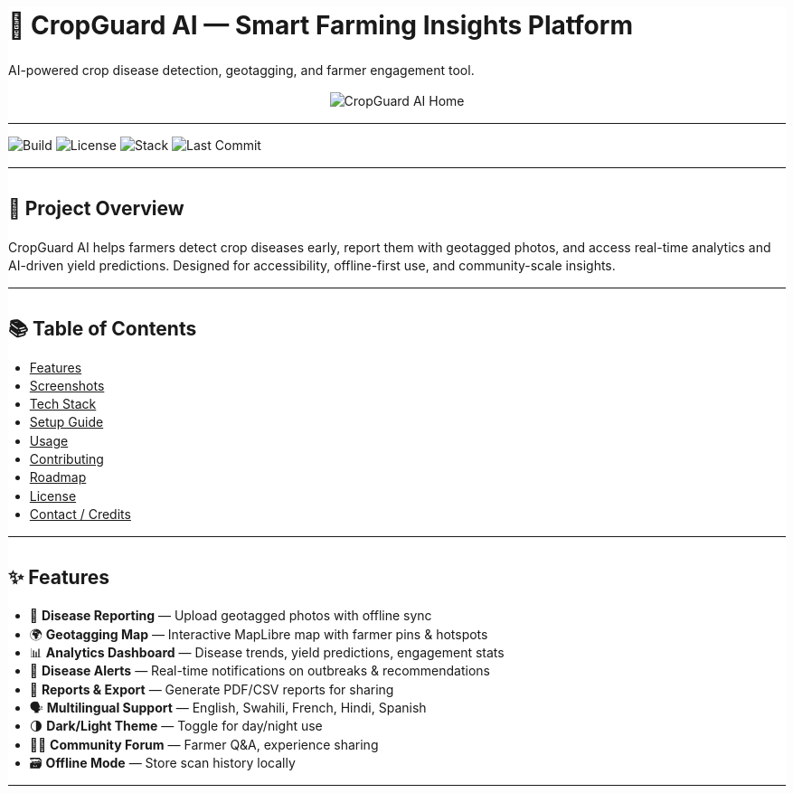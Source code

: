 
# 🌱 CropGuard AI — Smart Farming Insights Platform
AI-powered crop disease detection, geotagging, and farmer engagement tool.

<p align="center">
	<img src="assets/images/home-page.png" alt="CropGuard AI Home" width="600"/>
</p>

---

![Build](https://img.shields.io/badge/build-passing-brightgreen)
![License](https://img.shields.io/badge/license-MIT-blue)
![Stack](https://img.shields.io/badge/stack-HTML%20%7C%20Tailwind%20%7C%20MapLibre-orange)
![Last Commit](https://img.shields.io/github/last-commit/Vulimwa/Agrivision_Ai_project?label=last%20commit)

---

## 🚀 Project Overview

CropGuard AI helps farmers detect crop diseases early, report them with geotagged photos, and access real-time analytics and AI-driven yield predictions. Designed for accessibility, offline-first use, and community-scale insights.

---

## 📚 Table of Contents

- [Features](#-features)
- [Screenshots](#-screenshots--demo)
- [Tech Stack](#-tech-stack)
- [Setup Guide](#-setup-guide)
- [Usage](#-usage)
- [Contributing](#-contributing)
- [Roadmap](#-roadmap)
- [License](#-license)
- [Contact / Credits](#-contact--credits)

---

## ✨ Features

- 📸 **Disease Reporting** — Upload geotagged photos with offline sync
- 🌍 **Geotagging Map** — Interactive MapLibre map with farmer pins & hotspots
- 📊 **Analytics Dashboard** — Disease trends, yield predictions, engagement stats
- 🚨 **Disease Alerts** — Real-time notifications on outbreaks & recommendations
- 📑 **Reports & Export** — Generate PDF/CSV reports for sharing
- 🗣️ **Multilingual Support** — English, Swahili, French, Hindi, Spanish
- 🌗 **Dark/Light Theme** — Toggle for day/night use
- 🧑‍🌾 **Community Forum** — Farmer Q&A, experience sharing
- 🗃️ **Offline Mode** — Store scan history locally

---